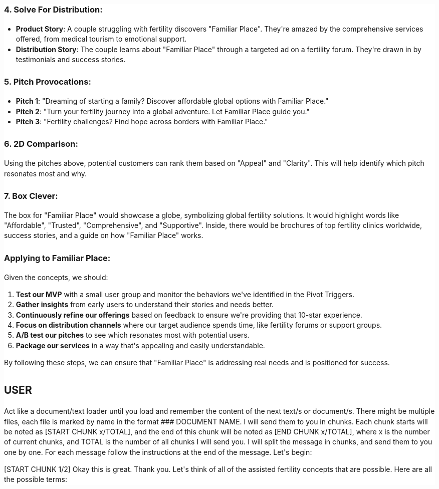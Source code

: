 ### 4. **Solve For Distribution**:
- **Product Story**: A couple struggling with fertility discovers "Familiar Place". They're amazed by the comprehensive services offered, from medical tourism to emotional support.
- **Distribution Story**: The couple learns about "Familiar Place" through a targeted ad on a fertility forum. They're drawn in by testimonials and success stories.

### 5. **Pitch Provocations**:
- **Pitch 1**: "Dreaming of starting a family? Discover affordable global options with Familiar Place."
- **Pitch 2**: "Turn your fertility journey into a global adventure. Let Familiar Place guide you."
- **Pitch 3**: "Fertility challenges? Find hope across borders with Familiar Place."

### 6. **2D Comparison**:
Using the pitches above, potential customers can rank them based on "Appeal" and "Clarity". This will help identify which pitch resonates most and why.

### 7. **Box Clever**:
The box for "Familiar Place" would showcase a globe, symbolizing global fertility solutions. It would highlight words like "Affordable", "Trusted", "Comprehensive", and "Supportive". Inside, there would be brochures of top fertility clinics worldwide, success stories, and a guide on how "Familiar Place" works.

### Applying to Familiar Place:
Given the concepts, we should:

1. **Test our MVP** with a small user group and monitor the behaviors we've identified in the Pivot Triggers.
2. **Gather insights** from early users to understand their stories and needs better.
3. **Continuously refine our offerings** based on feedback to ensure we're providing that 10-star experience.
4. **Focus on distribution channels** where our target audience spends time, like fertility forums or support groups.
5. **A/B test our pitches** to see which resonates most with potential users.
6. **Package our services** in a way that's appealing and easily understandable.

By following these steps, we can ensure that "Familiar Place" is addressing real needs and is positioned for success.

## USER
Act like a document/text loader until you load and remember the content of the next text/s or document/s.
There might be multiple files, each file is marked by name in the format ### DOCUMENT NAME.
I will send them to you in chunks. Each chunk starts will be noted as [START CHUNK x/TOTAL], and the end of this chunk will be noted as [END CHUNK x/TOTAL], where x is the number of current chunks, and TOTAL is the number of all chunks I will send you.
I will split the message in chunks, and send them to you one by one. For each message follow the instructions at the end of the message.
Let's begin:

[START CHUNK 1/2]
Okay this is great. Thank you. Let's think of all of the assisted fertility concepts that are possible. Here are all the possible terms:
